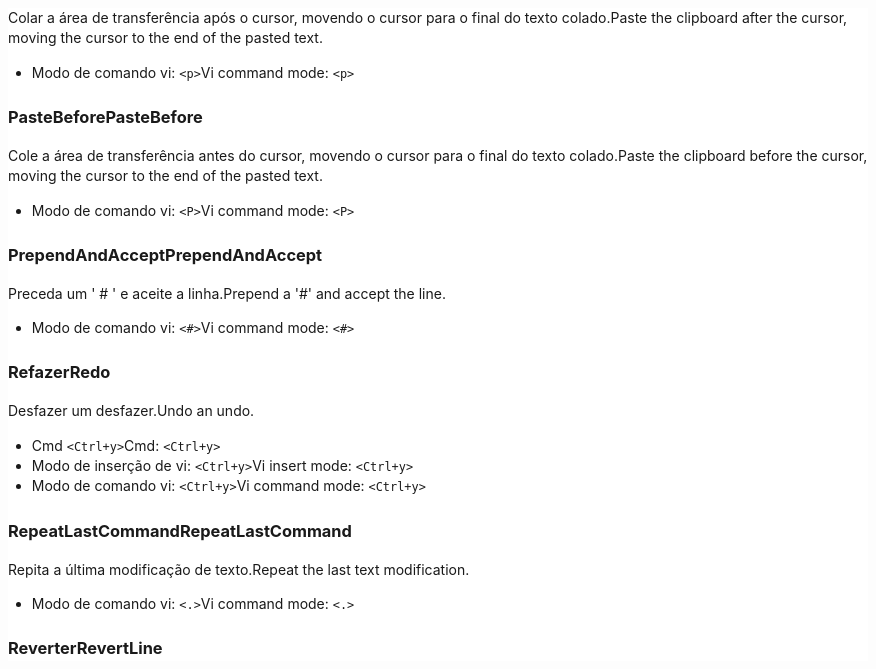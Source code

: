 <span data-ttu-id="7dfe8-254">Colar a área de transferência após o cursor, movendo o cursor para o final do texto colado.</span><span class="sxs-lookup"><span data-stu-id="7dfe8-254">Paste the clipboard after the cursor, moving the cursor to the end of the pasted text.</span></span>

- <span data-ttu-id="7dfe8-255">Modo de comando vi: `<p>`</span><span class="sxs-lookup"><span data-stu-id="7dfe8-255">Vi command mode: `<p>`</span></span>

### <a name="pastebefore"></a><span data-ttu-id="7dfe8-256">PasteBefore</span><span class="sxs-lookup"><span data-stu-id="7dfe8-256">PasteBefore</span></span>

<span data-ttu-id="7dfe8-257">Cole a área de transferência antes do cursor, movendo o cursor para o final do texto colado.</span><span class="sxs-lookup"><span data-stu-id="7dfe8-257">Paste the clipboard before the cursor, moving the cursor to the end of the pasted text.</span></span>

- <span data-ttu-id="7dfe8-258">Modo de comando vi: `<P>`</span><span class="sxs-lookup"><span data-stu-id="7dfe8-258">Vi command mode: `<P>`</span></span>

### <a name="prependandaccept"></a><span data-ttu-id="7dfe8-259">PrependAndAccept</span><span class="sxs-lookup"><span data-stu-id="7dfe8-259">PrependAndAccept</span></span>

<span data-ttu-id="7dfe8-260">Preceda um ' # ' e aceite a linha.</span><span class="sxs-lookup"><span data-stu-id="7dfe8-260">Prepend a '#' and accept the line.</span></span>

- <span data-ttu-id="7dfe8-261">Modo de comando vi: `<#>`</span><span class="sxs-lookup"><span data-stu-id="7dfe8-261">Vi command mode: `<#>`</span></span>

### <a name="redo"></a><span data-ttu-id="7dfe8-262">Refazer</span><span class="sxs-lookup"><span data-stu-id="7dfe8-262">Redo</span></span>

<span data-ttu-id="7dfe8-263">Desfazer um desfazer.</span><span class="sxs-lookup"><span data-stu-id="7dfe8-263">Undo an undo.</span></span>

- <span data-ttu-id="7dfe8-264">Cmd `<Ctrl+y>`</span><span class="sxs-lookup"><span data-stu-id="7dfe8-264">Cmd: `<Ctrl+y>`</span></span>
- <span data-ttu-id="7dfe8-265">Modo de inserção de vi: `<Ctrl+y>`</span><span class="sxs-lookup"><span data-stu-id="7dfe8-265">Vi insert mode: `<Ctrl+y>`</span></span>
- <span data-ttu-id="7dfe8-266">Modo de comando vi: `<Ctrl+y>`</span><span class="sxs-lookup"><span data-stu-id="7dfe8-266">Vi command mode: `<Ctrl+y>`</span></span>

### <a name="repeatlastcommand"></a><span data-ttu-id="7dfe8-267">RepeatLastCommand</span><span class="sxs-lookup"><span data-stu-id="7dfe8-267">RepeatLastCommand</span></span>

<span data-ttu-id="7dfe8-268">Repita a última modificação de texto.</span><span class="sxs-lookup"><span data-stu-id="7dfe8-268">Repeat the last text modification.</span></span>

- <span data-ttu-id="7dfe8-269">Modo de comando vi: `<.>`</span><span class="sxs-lookup"><span data-stu-id="7dfe8-269">Vi command mode: `<.>`</span></span>

### <a name="revertline"></a><span data-ttu-id="7dfe8-270">Reverter</span><span class="sxs-lookup"><span data-stu-id="7dfe8-270">RevertLine</span></span>
